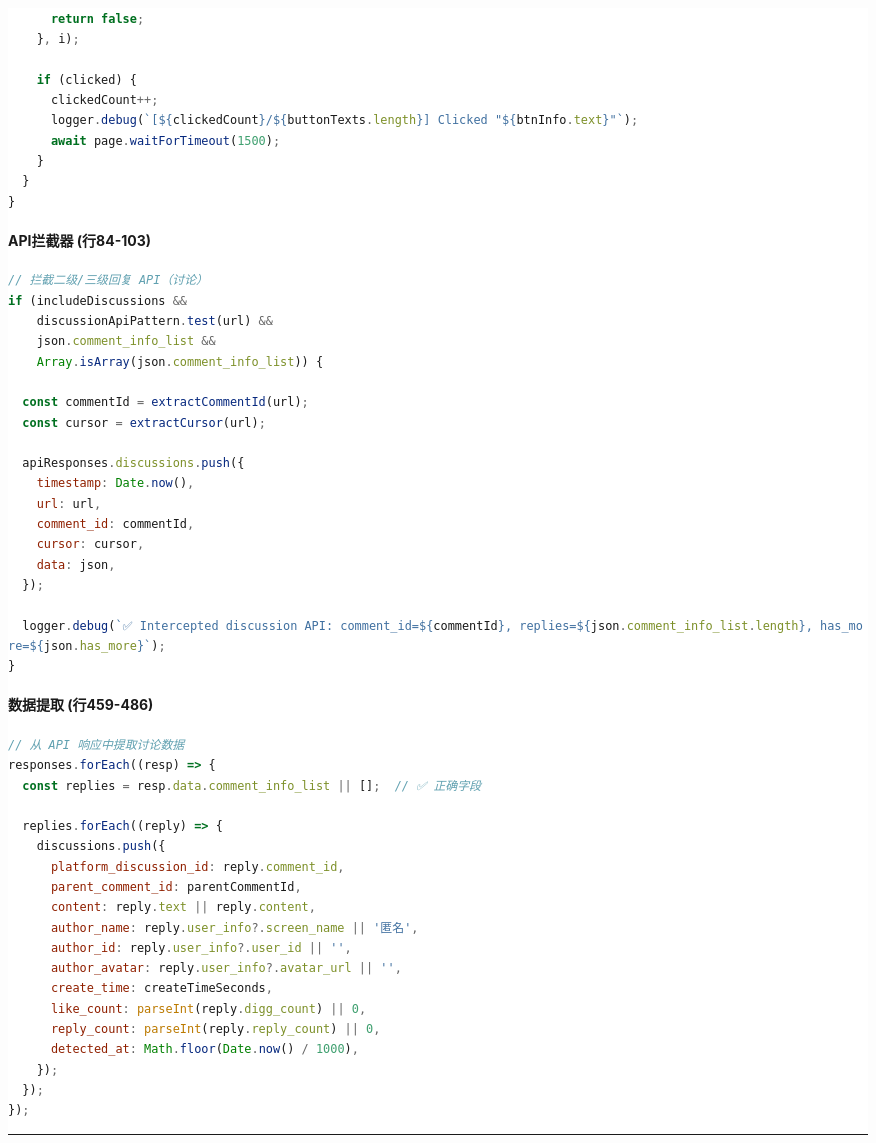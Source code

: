 ```javascript
      return false;
    }, i);

    if (clicked) {
      clickedCount++;
      logger.debug(`[${clickedCount}/${buttonTexts.length}] Clicked "${btnInfo.text}"`);
      await page.waitForTimeout(1500);
    }
  }
}
```

#### API拦截器 (行84-103)
```javascript
// 拦截二级/三级回复 API（讨论）
if (includeDiscussions &&
    discussionApiPattern.test(url) &&
    json.comment_info_list &&
    Array.isArray(json.comment_info_list)) {

  const commentId = extractCommentId(url);
  const cursor = extractCursor(url);

  apiResponses.discussions.push({
    timestamp: Date.now(),
    url: url,
    comment_id: commentId,
    cursor: cursor,
    data: json,
  });

  logger.debug(`✅ Intercepted discussion API: comment_id=${commentId}, replies=${json.comment_info_list.length}, has_more=${json.has_more}`);
}
```

#### 数据提取 (行459-486)
```javascript
// 从 API 响应中提取讨论数据
responses.forEach((resp) => {
  const replies = resp.data.comment_info_list || [];  // ✅ 正确字段

  replies.forEach((reply) => {
    discussions.push({
      platform_discussion_id: reply.comment_id,
      parent_comment_id: parentCommentId,
      content: reply.text || reply.content,
      author_name: reply.user_info?.screen_name || '匿名',
      author_id: reply.user_info?.user_id || '',
      author_avatar: reply.user_info?.avatar_url || '',
      create_time: createTimeSeconds,
      like_count: parseInt(reply.digg_count) || 0,
      reply_count: parseInt(reply.reply_count) || 0,
      detected_at: Math.floor(Date.now() / 1000),
    });
  });
});
```

---